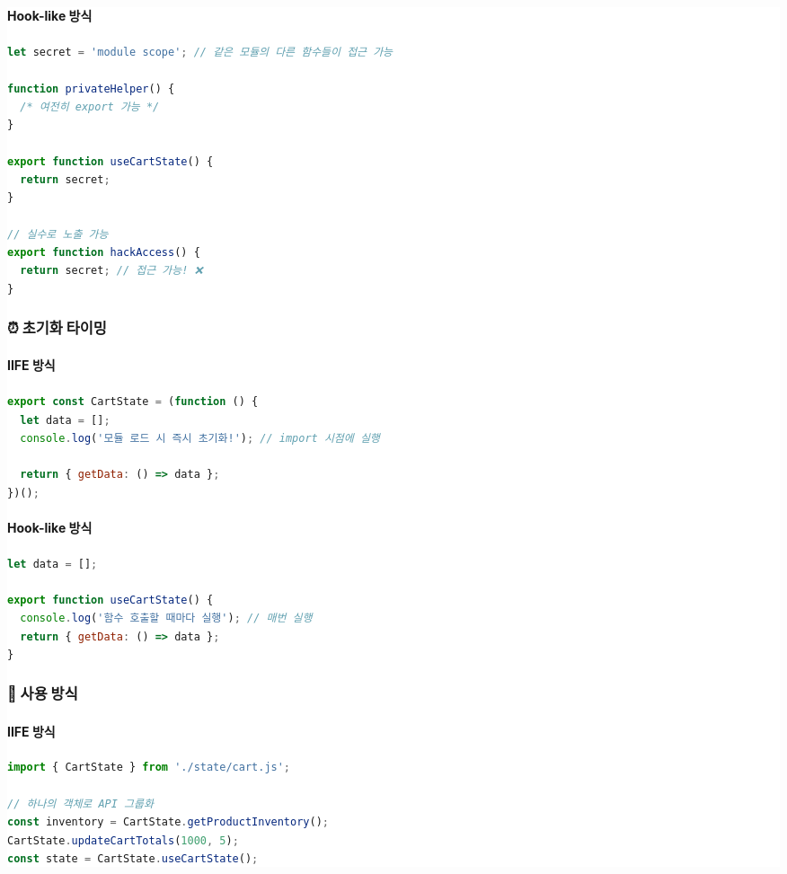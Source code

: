 #### Hook-like 방식

```javascript
let secret = 'module scope'; // 같은 모듈의 다른 함수들이 접근 가능

function privateHelper() {
  /* 여전히 export 가능 */
}

export function useCartState() {
  return secret;
}

// 실수로 노출 가능
export function hackAccess() {
  return secret; // 접근 가능! ❌
}
```

### ⏰ 초기화 타이밍

#### IIFE 방식

```javascript
export const CartState = (function () {
  let data = [];
  console.log('모듈 로드 시 즉시 초기화!'); // import 시점에 실행

  return { getData: () => data };
})();
```

#### Hook-like 방식

```javascript
let data = [];

export function useCartState() {
  console.log('함수 호출할 때마다 실행'); // 매번 실행
  return { getData: () => data };
}
```

### 🎯 사용 방식

#### IIFE 방식

```javascript
import { CartState } from './state/cart.js';

// 하나의 객체로 API 그룹화
const inventory = CartState.getProductInventory();
CartState.updateCartTotals(1000, 5);
const state = CartState.useCartState();
```
